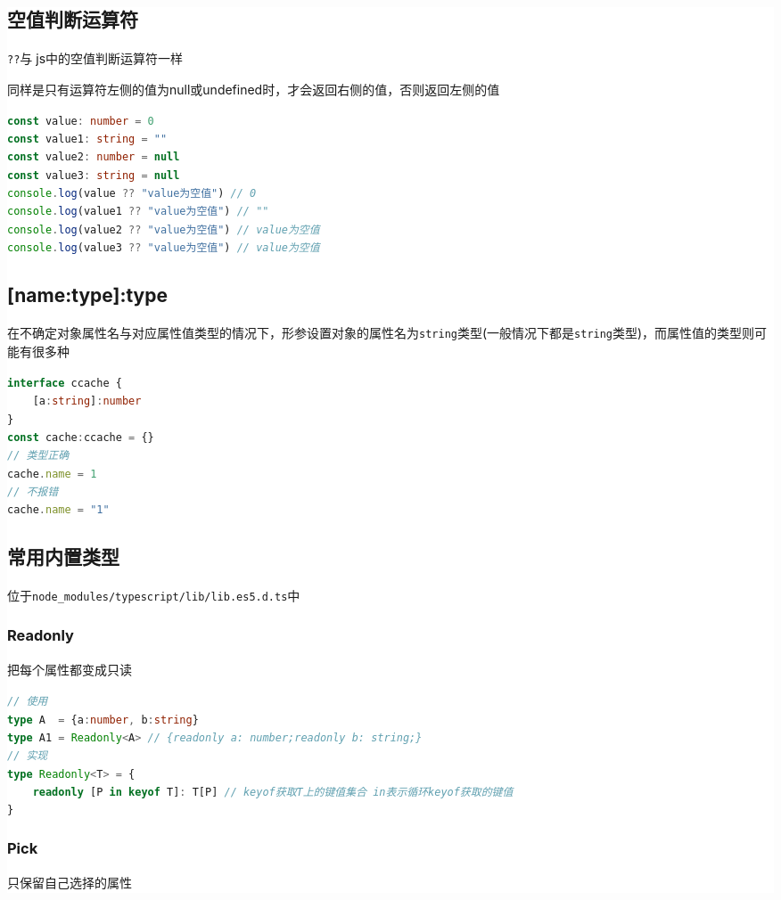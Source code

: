 ## 空值判断运算符

`??`与 js中的空值判断运算符一样

同样是只有运算符左侧的值为null或undefined时，才会返回右侧的值，否则返回左侧的值

```ts
const value: number = 0
const value1: string = ""
const value2: number = null
const value3: string = null
console.log(value ?? "value为空值") // 0
console.log(value1 ?? "value为空值") // ""
console.log(value2 ?? "value为空值") // value为空值
console.log(value3 ?? "value为空值") // value为空值
```

## [name:type]:type

在不确定对象属性名与对应属性值类型的情况下，形参设置对象的属性名为`string`类型(一般情况下都是`string`类型)，而属性值的类型则可能有很多种

```ts
interface ccache {
    [a:string]:number
}
const cache:ccache = {}
// 类型正确
cache.name = 1
// 不报错
cache.name = "1"
```

## 常用内置类型

位于`node_modules/typescript/lib/lib.es5.d.ts`中

### Readonly

把每个属性都变成只读

```ts
// 使用
type A  = {a:number, b:string}
type A1 = Readonly<A> // {readonly a: number;readonly b: string;}
// 实现
type Readonly<T> = {
    readonly [P in keyof T]: T[P] // keyof获取T上的键值集合 in表示循环keyof获取的键值
}
```

### Pick

只保留自己选择的属性
